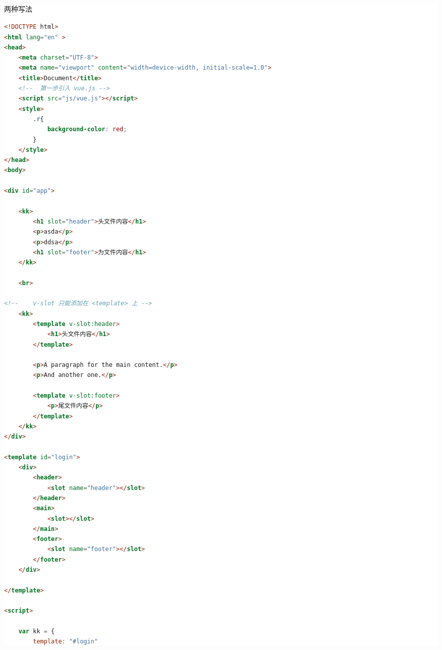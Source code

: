 两种写法

~~~html
<!DOCTYPE html>
<html lang="en" >
<head>
    <meta charset="UTF-8">
    <meta name="viewport" content="width=device-width, initial-scale=1.0">
    <title>Document</title>
    <!--  第一步引入 vue.js -->
    <script src="js/vue.js"></script>
    <style>
        .r{
            background-color: red;
        }
    </style>
</head>
<body>

<div id="app">

    <kk>
        <h1 slot="header">头文件内容</h1>
        <p>asda</p>
        <p>ddsa</p>
        <h1 slot="footer">为文件内容</h1>
    </kk>

    <br>

<!--    v-slot 只能添加在 <template> 上 -->
    <kk>
        <template v-slot:header>
            <h1>头文件内容</h1>
        </template>

        <p>A paragraph for the main content.</p>
        <p>And another one.</p>

        <template v-slot:footer>
            <p>尾文件内容</p>
        </template>
    </kk>
</div>

<template id="login">
    <div>
        <header>
            <slot name="header"></slot>
        </header>
        <main>
            <slot></slot>
        </main>
        <footer>
            <slot name="footer"></slot>
        </footer>
    </div>

</template>

<script>

    var kk = {
        template: "#login"
~~~